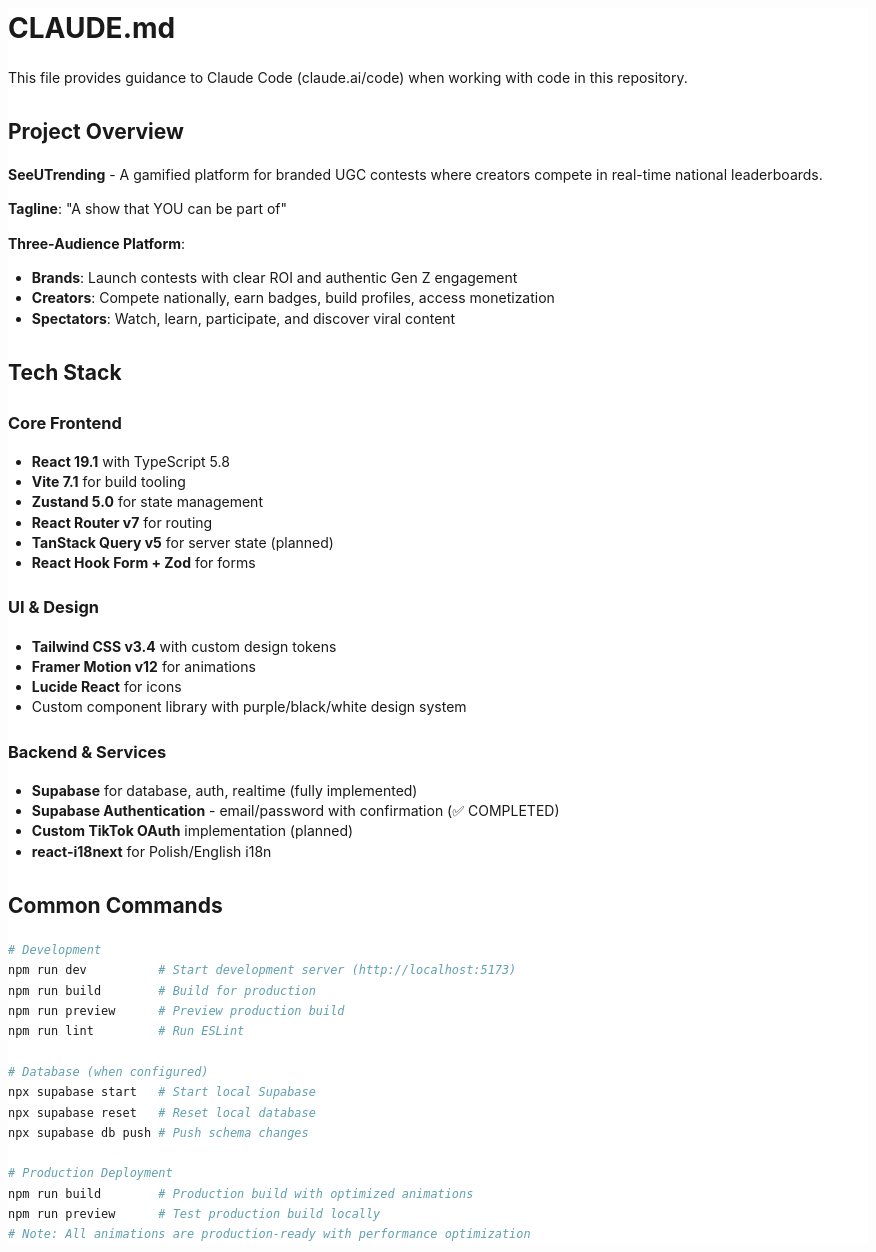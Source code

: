 # CLAUDE.md

This file provides guidance to Claude Code (claude.ai/code) when working with code in this repository.

## Project Overview

**SeeUTrending** - A gamified platform for branded UGC contests where creators compete in real-time national leaderboards. 

**Tagline**: "A show that YOU can be part of"

**Three-Audience Platform**:
- **Brands**: Launch contests with clear ROI and authentic Gen Z engagement
- **Creators**: Compete nationally, earn badges, build profiles, access monetization
- **Spectators**: Watch, learn, participate, and discover viral content

## Tech Stack

### Core Frontend
- **React 19.1** with TypeScript 5.8
- **Vite 7.1** for build tooling
- **Zustand 5.0** for state management
- **React Router v7** for routing
- **TanStack Query v5** for server state (planned)
- **React Hook Form + Zod** for forms

### UI & Design
- **Tailwind CSS v3.4** with custom design tokens
- **Framer Motion v12** for animations
- **Lucide React** for icons
- Custom component library with purple/black/white design system

### Backend & Services
- **Supabase** for database, auth, realtime (fully implemented)
- **Supabase Authentication** - email/password with confirmation (✅ COMPLETED)
- **Custom TikTok OAuth** implementation (planned)
- **react-i18next** for Polish/English i18n

## Common Commands

```bash
# Development
npm run dev          # Start development server (http://localhost:5173)
npm run build        # Build for production
npm run preview      # Preview production build
npm run lint         # Run ESLint

# Database (when configured)
npx supabase start   # Start local Supabase
npx supabase reset   # Reset local database
npx supabase db push # Push schema changes

# Production Deployment
npm run build        # Production build with optimized animations
npm run preview      # Test production build locally
# Note: All animations are production-ready with performance optimization
```
